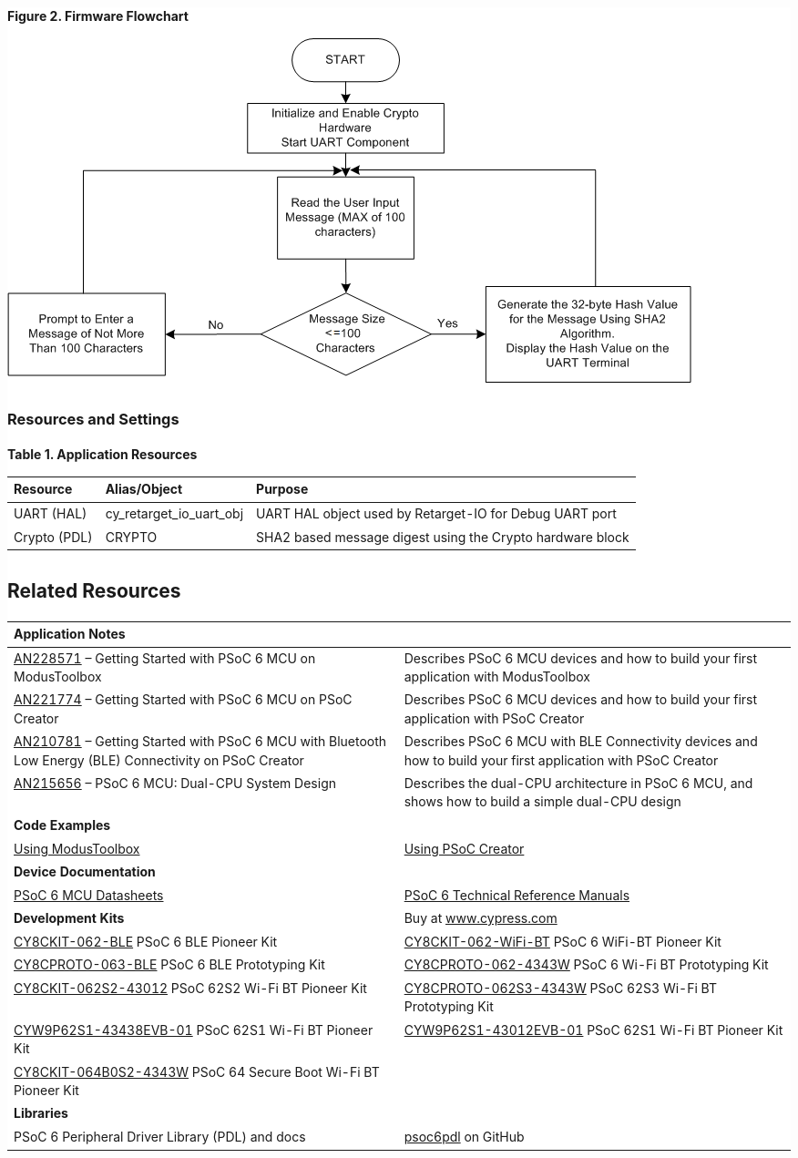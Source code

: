 **Figure 2. Firmware Flowchart**

![Figure2](images/flow-chart.png)

### Resources and Settings

**Table 1. Application Resources**

| Resource  |  Alias/Object     |    Purpose     |
| :------- | :------------    | :------------ |
| UART (HAL) |cy_retarget_io_uart_obj| UART HAL object used by Retarget-IO for Debug UART port |
| Crypto (PDL) |CRYPTO| SHA2 based message digest using the Crypto hardware block |

## Related Resources

| Application Notes                                            |                                                              |
| :----------------------------------------------------------- | :----------------------------------------------------------- |
| [AN228571](https://www.cypress.com/AN228571) – Getting Started with PSoC 6 MCU on ModusToolbox | Describes PSoC 6 MCU devices and how to build your first application with ModusToolbox |
| [AN221774](https://www.cypress.com/AN221774) – Getting Started with PSoC 6 MCU on PSoC Creator | Describes PSoC 6 MCU devices and how to build your first application with PSoC Creator |
| [AN210781](https://www.cypress.com/AN210781) – Getting Started with PSoC 6 MCU with Bluetooth Low Energy (BLE) Connectivity on PSoC Creator | Describes PSoC 6 MCU with BLE Connectivity devices and how to build your first application with PSoC Creator |
| [AN215656](https://www.cypress.com/AN215656) – PSoC 6 MCU: Dual-CPU System Design | Describes the dual-CPU architecture in PSoC 6 MCU, and shows how to build a simple dual-CPU design |
| **Code Examples**                                            |                                                              |
| [Using ModusToolbox](https://github.com/cypresssemiconductorco/Code-Examples-for-ModusToolbox-Software) | [Using PSoC Creator](https://www.cypress.com/documentation/code-examples/psoc-6-mcu-code-examples) |
| **Device Documentation**                                     |                                                              |
| [PSoC 6 MCU Datasheets](https://www.cypress.com/search/all?f[0]=meta_type%3Atechnical_documents&f[1]=resource_meta_type%3A575&f[2]=field_related_products%3A114026) | [PSoC 6 Technical Reference Manuals](https://www.cypress.com/search/all/PSoC%206%20Technical%20Reference%20Manual?f[0]=meta_type%3Atechnical_documents&f[1]=resource_meta_type%3A583) |
| **Development Kits**                                         | Buy at www.cypress.com                                       |
| [CY8CKIT-062-BLE](https://www.cypress.com/CY8CKIT-062-BLE) PSoC 6 BLE Pioneer Kit | [CY8CKIT-062-WiFi-BT](https://www.cypress.com/CY8CKIT-062-WiFi-BT) PSoC 6 WiFi-BT Pioneer Kit |
| [CY8CPROTO-063-BLE](https://www.cypress.com/CY8CPROTO-063-BLE) PSoC 6 BLE Prototyping Kit | [CY8CPROTO-062-4343W](https://www.cypress.com/CY8CPROTO-062-4343W) PSoC 6 Wi-Fi BT Prototyping Kit |
| [CY8CKIT-062S2-43012](https://www.cypress.com/CY8CKIT-062S2-43012) PSoC 62S2 Wi-Fi BT Pioneer Kit | [CY8CPROTO-062S3-4343W](https://www.cypress.com/CY8CPROTO-062S3-4343W) PSoC 62S3 Wi-Fi BT Prototyping Kit |
| [CYW9P62S1-43438EVB-01](https://www.cypress.com/CYW9P62S1-43438EVB-01) PSoC 62S1 Wi-Fi BT Pioneer Kit | [CYW9P62S1-43012EVB-01](https://www.cypress.com/CYW9P62S1-43012EVB-01) PSoC 62S1 Wi-Fi BT Pioneer Kit |                                                              |
|[CY8CKIT-064B0S2-4343W](http://www.cypress.com/CY8CKIT-064B0S2-4343W) PSoC 64 Secure Boot Wi-Fi BT Pioneer Kit|  |                                                              |
| **Libraries**                                                 |                                                              |
| PSoC 6 Peripheral Driver Library (PDL) and docs  | [psoc6pdl](https://github.com/cypresssemiconductorco/psoc6pdl) on GitHub |